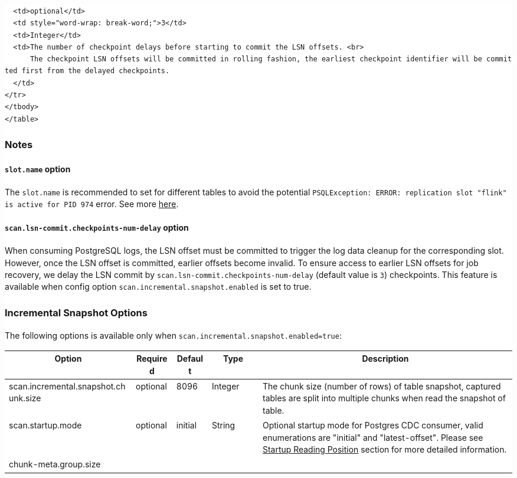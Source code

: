       <td>optional</td>
      <td style="word-wrap: break-word;">3</td>
      <td>Integer</td>
      <td>The number of checkpoint delays before starting to commit the LSN offsets. <br>
          The checkpoint LSN offsets will be committed in rolling fashion, the earliest checkpoint identifier will be committed first from the delayed checkpoints.
      </td>
    </tr>
    </tbody>
    </table>
</div>
<div>

### Notes

#### `slot.name` option

The `slot.name` is recommended to set for different tables to avoid the potential `PSQLException: ERROR: replication slot "flink" is active for PID 974` error. See more [here](https://debezium.io/documentation/reference/1.9/connectors/postgresql.html#postgresql-property-slot-name).

#### `scan.lsn-commit.checkpoints-num-delay` option

When consuming PostgreSQL logs, the LSN offset must be committed to trigger the log data cleanup for the corresponding slot. However, once the LSN offset is committed, earlier offsets become invalid. To ensure access to earlier LSN offsets for job recovery, we delay the LSN commit by `scan.lsn-commit.checkpoints-num-delay` (default value is `3`) checkpoints. This feature is available when config option `scan.incremental.snapshot.enabled` is set to true.

### Incremental Snapshot Options

The following options is available only when `scan.incremental.snapshot.enabled=true`:

<div class="highlight">
<table class="colwidths-auto docutils">
   <thead>
      <tr>
        <th class="text-left" style="width: 25%">Option</th>
        <th class="text-left" style="width: 8%">Required</th>
        <th class="text-left" style="width: 7%">Default</th>
        <th class="text-left" style="width: 10%">Type</th>
        <th class="text-left" style="width: 50%">Description</th>
      </tr>
    </thead>
    <tbody>
    <tr>
          <td>scan.incremental.snapshot.chunk.size</td>
          <td>optional</td>
          <td style="word-wrap: break-word;">8096</td>
          <td>Integer</td>
          <td>The chunk size (number of rows) of table snapshot, captured tables are split into multiple chunks when read the snapshot of table.</td>
    </tr>
    <tr>
      <td>scan.startup.mode</td>
      <td>optional</td>
      <td style="word-wrap: break-word;">initial</td>
      <td>String</td>
      <td>Optional startup mode for Postgres CDC consumer, valid enumerations are "initial"
           and "latest-offset".
           Please see <a href="#startup-reading-position">Startup Reading Position</a> section for more detailed information.</td>
    </tr>
    <tr>
      <td>chunk-meta.group.size</td>